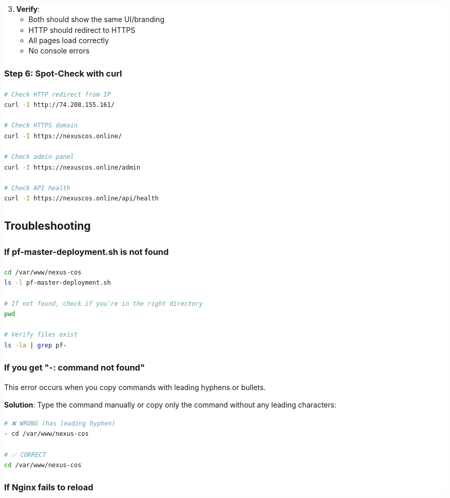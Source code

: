 3. **Verify**:
   - Both should show the same UI/branding
   - HTTP should redirect to HTTPS
   - All pages load correctly
   - No console errors

### Step 6: Spot-Check with curl

```bash
# Check HTTP redirect from IP
curl -I http://74.208.155.161/

# Check HTTPS domain
curl -I https://nexuscos.online/

# Check admin panel
curl -I https://nexuscos.online/admin

# Check API health
curl -I https://nexuscos.online/api/health
```

## Troubleshooting

### If pf-master-deployment.sh is not found

```bash
cd /var/www/nexus-cos
ls -l pf-master-deployment.sh

# If not found, check if you're in the right directory
pwd

# Verify files exist
ls -la | grep pf-
```

### If you get "-: command not found"

This error occurs when you copy commands with leading hyphens or bullets. 

**Solution**: Type the command manually or copy only the command without any leading characters:

```bash
# ❌ WRONG (has leading hyphen)
- cd /var/www/nexus-cos

# ✅ CORRECT
cd /var/www/nexus-cos
```

### If Nginx fails to reload
